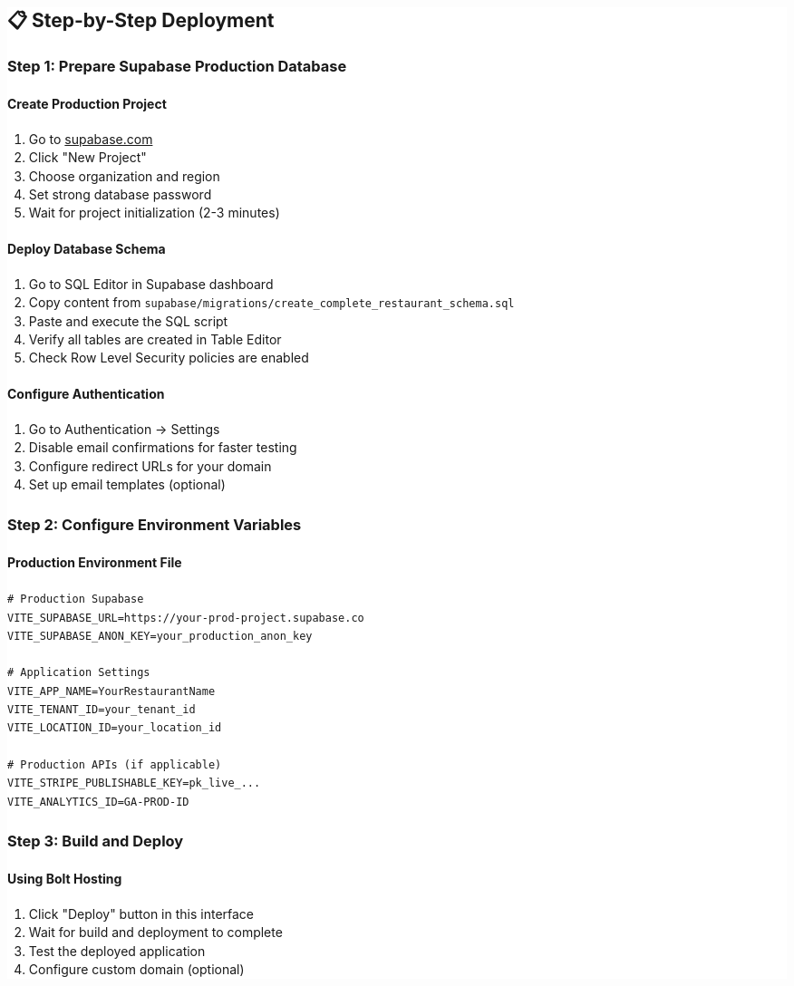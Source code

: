 
## 📋 Step-by-Step Deployment

### Step 1: Prepare Supabase Production Database

#### Create Production Project
1. Go to [supabase.com](https://supabase.com)
2. Click "New Project"
3. Choose organization and region
4. Set strong database password
5. Wait for project initialization (2-3 minutes)

#### Deploy Database Schema
1. Go to SQL Editor in Supabase dashboard
2. Copy content from `supabase/migrations/create_complete_restaurant_schema.sql`
3. Paste and execute the SQL script
4. Verify all tables are created in Table Editor
5. Check Row Level Security policies are enabled

#### Configure Authentication
1. Go to Authentication → Settings
2. Disable email confirmations for faster testing
3. Configure redirect URLs for your domain
4. Set up email templates (optional)

### Step 2: Configure Environment Variables

#### Production Environment File
```env
# Production Supabase
VITE_SUPABASE_URL=https://your-prod-project.supabase.co
VITE_SUPABASE_ANON_KEY=your_production_anon_key

# Application Settings
VITE_APP_NAME=YourRestaurantName
VITE_TENANT_ID=your_tenant_id
VITE_LOCATION_ID=your_location_id

# Production APIs (if applicable)
VITE_STRIPE_PUBLISHABLE_KEY=pk_live_...
VITE_ANALYTICS_ID=GA-PROD-ID
```

### Step 3: Build and Deploy

#### Using Bolt Hosting
1. Click "Deploy" button in this interface
2. Wait for build and deployment to complete
3. Test the deployed application
4. Configure custom domain (optional)

